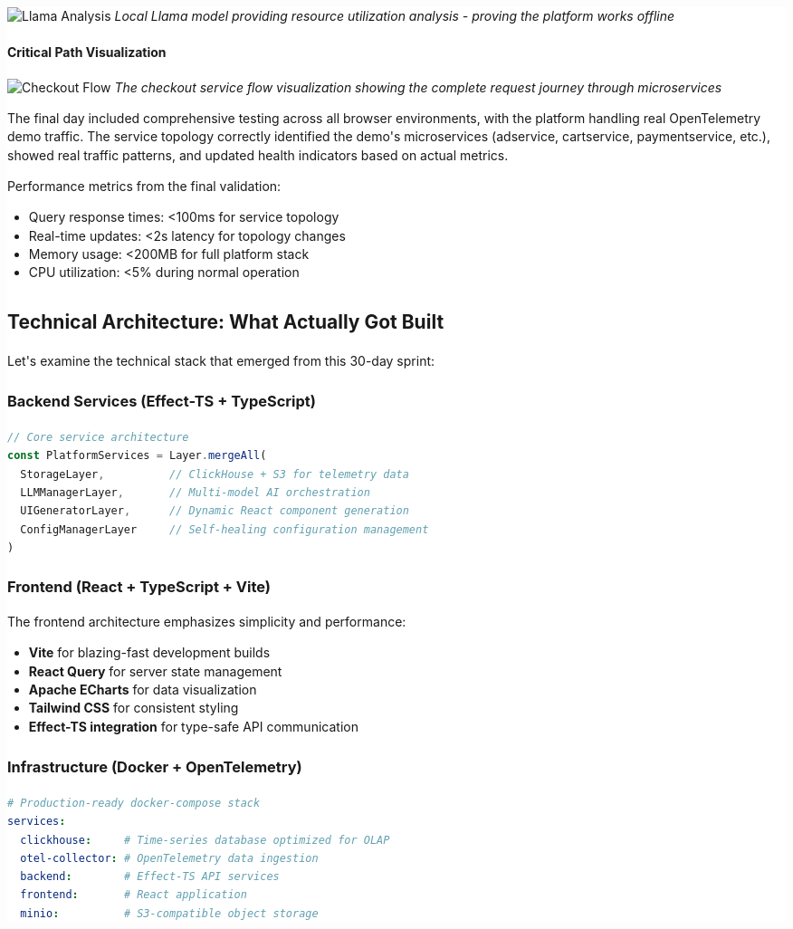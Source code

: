 ![Llama Analysis](../screenshots/2025-08-29/llama-results.png)
*Local Llama model providing resource utilization analysis - proving the platform works offline*

#### Critical Path Visualization

![Checkout Flow](../screenshots/2025-09-04/checkout-flow.png)
*The checkout service flow visualization showing the complete request journey through microservices*

The final day included comprehensive testing across all browser environments, with the platform handling real OpenTelemetry demo traffic. The service topology correctly identified the demo's microservices (adservice, cartservice, paymentservice, etc.), showed real traffic patterns, and updated health indicators based on actual metrics.

Performance metrics from the final validation:
- Query response times: <100ms for service topology
- Real-time updates: <2s latency for topology changes
- Memory usage: <200MB for full platform stack
- CPU utilization: <5% during normal operation

## Technical Architecture: What Actually Got Built

Let's examine the technical stack that emerged from this 30-day sprint:

### Backend Services (Effect-TS + TypeScript)

```typescript
// Core service architecture
const PlatformServices = Layer.mergeAll(
  StorageLayer,          // ClickHouse + S3 for telemetry data
  LLMManagerLayer,       // Multi-model AI orchestration
  UIGeneratorLayer,      // Dynamic React component generation
  ConfigManagerLayer     // Self-healing configuration management
)
```

### Frontend (React + TypeScript + Vite)

The frontend architecture emphasizes simplicity and performance:

- **Vite** for blazing-fast development builds
- **React Query** for server state management
- **Apache ECharts** for data visualization
- **Tailwind CSS** for consistent styling
- **Effect-TS integration** for type-safe API communication

### Infrastructure (Docker + OpenTelemetry)

```yaml
# Production-ready docker-compose stack
services:
  clickhouse:     # Time-series database optimized for OLAP
  otel-collector: # OpenTelemetry data ingestion
  backend:        # Effect-TS API services
  frontend:       # React application
  minio:          # S3-compatible object storage
```
